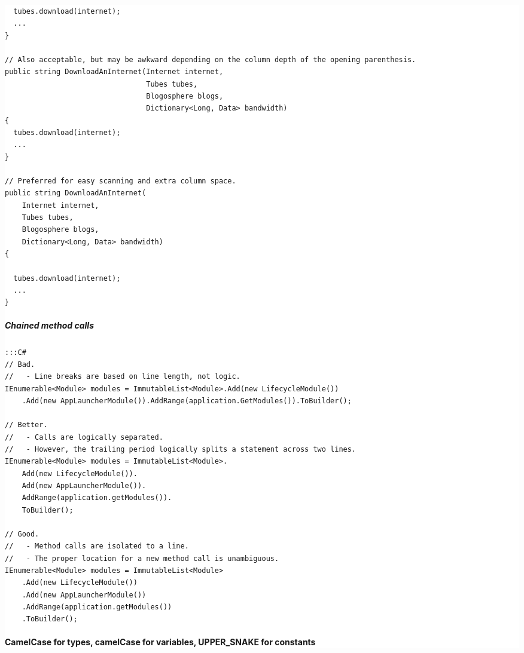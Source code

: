       tubes.download(internet);
      ...
    }

    // Also acceptable, but may be awkward depending on the column depth of the opening parenthesis.
    public string DownloadAnInternet(Internet internet,
                                     Tubes tubes,
                                     Blogosphere blogs,
                                     Dictionary<Long, Data> bandwidth) 
    {
      tubes.download(internet);
      ...
    }

    // Preferred for easy scanning and extra column space.
    public string DownloadAnInternet(
        Internet internet,
        Tubes tubes,
        Blogosphere blogs,
        Dictionary<Long, Data> bandwidth) 
    {

      tubes.download(internet);
      ...
    }

##### Chained method calls

    :::C#
    // Bad.
    //   - Line breaks are based on line length, not logic.
    IEnumerable<Module> modules = ImmutableList<Module>.Add(new LifecycleModule())
        .Add(new AppLauncherModule()).AddRange(application.GetModules()).ToBuilder();

    // Better.
    //   - Calls are logically separated.
    //   - However, the trailing period logically splits a statement across two lines.
    IEnumerable<Module> modules = ImmutableList<Module>.
        Add(new LifecycleModule()).
        Add(new AppLauncherModule()).
        AddRange(application.getModules()).
        ToBuilder();

    // Good.
    //   - Method calls are isolated to a line.
    //   - The proper location for a new method call is unambiguous.
    IEnumerable<Module> modules = ImmutableList<Module>
        .Add(new LifecycleModule())
        .Add(new AppLauncherModule())
        .AddRange(application.getModules())
        .ToBuilder();

#### CamelCase for types, camelCase for variables, UPPER_SNAKE for constants
